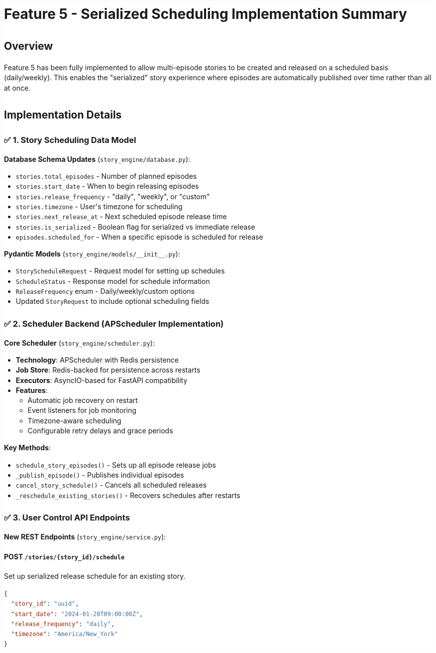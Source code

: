 # Feature 5 - Serialized Scheduling Implementation Summary

## Overview

Feature 5 has been fully implemented to allow multi-episode stories to be created and released on a scheduled basis (daily/weekly). This enables the "serialized" story experience where episodes are automatically published over time rather than all at once.

## Implementation Details

### ✅ 1. Story Scheduling Data Model

**Database Schema Updates** (`story_engine/database.py`):
- `stories.total_episodes` - Number of planned episodes
- `stories.start_date` - When to begin releasing episodes  
- `stories.release_frequency` - "daily", "weekly", or "custom"
- `stories.timezone` - User's timezone for scheduling
- `stories.next_release_at` - Next scheduled episode release time
- `stories.is_serialized` - Boolean flag for serialized vs immediate release
- `episodes.scheduled_for` - When a specific episode is scheduled for release

**Pydantic Models** (`story_engine/models/__init__.py`):
- `StoryScheduleRequest` - Request model for setting up schedules
- `ScheduleStatus` - Response model for schedule information  
- `ReleaseFrequency` enum - Daily/weekly/custom options
- Updated `StoryRequest` to include optional scheduling fields

### ✅ 2. Scheduler Backend (APScheduler Implementation)

**Core Scheduler** (`story_engine/scheduler.py`):
- **Technology**: APScheduler with Redis persistence
- **Job Store**: Redis-backed for persistence across restarts
- **Executors**: AsyncIO-based for FastAPI compatibility
- **Features**:
  - Automatic job recovery on restart
  - Event listeners for job monitoring
  - Timezone-aware scheduling
  - Configurable retry delays and grace periods

**Key Methods**:
- `schedule_story_episodes()` - Sets up all episode release jobs
- `_publish_episode()` - Publishes individual episodes
- `cancel_story_schedule()` - Cancels all scheduled releases
- `_reschedule_existing_stories()` - Recovers schedules after restarts

### ✅ 3. User Control API Endpoints

**New REST Endpoints** (`story_engine/service.py`):

#### POST `/stories/{story_id}/schedule`
Set up serialized release schedule for an existing story.
```json
{
  "story_id": "uuid",
  "start_date": "2024-01-20T09:00:00Z",
  "release_frequency": "daily",
  "timezone": "America/New_York"
}
```
